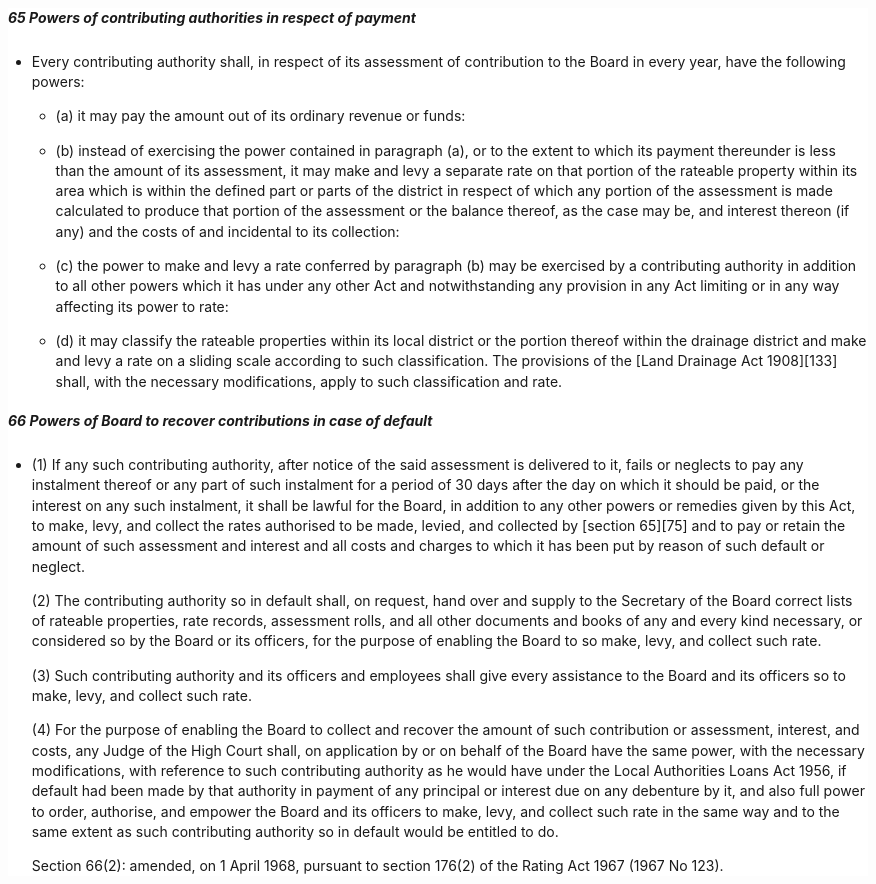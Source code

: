 ##### 65 Powers of contributing authorities in respect of payment
    
*   Every contributing authority shall, in respect of its assessment of contribution to the Board in every year, have the following powers:
        
    *   (a) it may pay the amount out of its ordinary revenue or funds:
    
    *   (b) instead of exercising the power contained in paragraph (a), or to the extent to which its payment thereunder is less than the amount of its assessment, it may make and levy a separate rate on that portion of the rateable property within its area which is within the defined part or parts of the district in respect of which any portion of the assessment is made calculated to produce that portion of the assessment or the balance thereof, as the case may be, and interest thereon (if any) and the costs of and incidental to its collection:
    
    *   (c) the power to make and levy a rate conferred by paragraph (b) may be exercised by a contributing authority in addition to all other powers which it has under any other Act and notwithstanding any provision in any Act limiting or in any way affecting its power to rate:
    
    *   (d) it may classify the rateable properties within its local district or the portion thereof within the drainage district and make and levy a rate on a sliding scale according to such classification. The provisions of the [Land Drainage Act 1908][133] shall, with the necessary modifications, apply to such classification and rate.
    
    

##### 66 Powers of Board to recover contributions in case of default
    
*   (1) If any such contributing authority, after notice of the said assessment is delivered to it, fails or neglects to pay any instalment thereof or any part of such instalment for a period of 30 days after the day on which it should be paid, or the interest on any such instalment, it shall be lawful for the Board, in addition to any other powers or remedies given by this Act, to make, levy, and collect the rates authorised to be made, levied, and collected by [section 65][75] and to pay or retain the amount of such assessment and interest and all costs and charges to which it has been put by reason of such default or neglect.
    
    (2) The contributing authority so in default shall, on request, hand over and supply to the Secretary of the Board correct lists of rateable properties, rate records, assessment rolls, and all other documents and books of any and every kind necessary, or considered so by the Board or its officers, for the purpose of enabling the Board to so make, levy, and collect such rate.
    
    (3) Such contributing authority and its officers and employees shall give every assistance to the Board and its officers so to make, levy, and collect such rate.
    
    (4) For the purpose of enabling the Board to collect and recover the amount of such contribution or assessment, interest, and costs, any Judge of the High Court shall, on application by or on behalf of the Board have the same power, with the necessary modifications, with reference to such contributing authority as he would have under the Local Authorities Loans Act 1956, if default had been made by that authority in payment of any principal or interest due on any debenture by it, and also full power to order, authorise, and empower the Board and its officers to make, levy, and collect such rate in the same way and to the same extent as such contributing authority so in default would be entitled to do.
    
    Section 66(2): amended, on 1 April 1968, pursuant to section 176(2) of the Rating Act 1967 (1967 No 123).
    